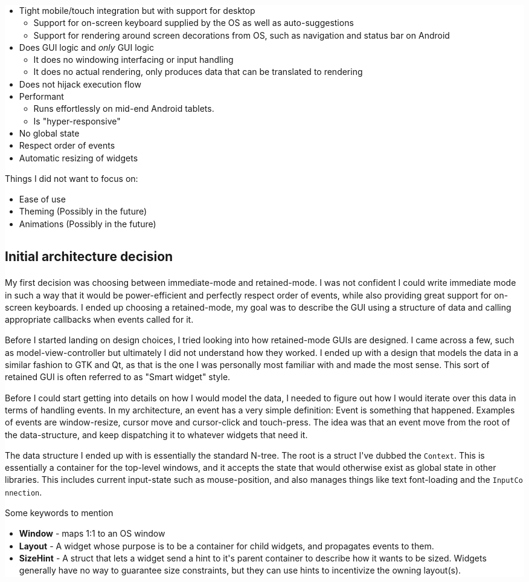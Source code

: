 - Tight mobile/touch integration but with support for desktop
	- Support for on-screen keyboard supplied by the OS as well as auto-suggestions
	- Support for rendering around screen decorations from OS, such as navigation and status bar on Android
- Does GUI logic and *only* GUI logic
	- It does no windowing interfacing or input handling
	- It does no actual rendering, only produces data that can be translated to rendering
- Does not hijack execution flow
- Performant
	- Runs effortlessly on mid-end Android tablets.
	- Is "hyper-responsive"
- No global state
- Respect order of events
- Automatic resizing of widgets

Things I did not want to focus on:
- Ease of use
- Theming (Possibly in the future)
- Animations (Possibly in the future)
	
	
## Initial architecture decision

My first decision was choosing between immediate-mode and retained-mode. I was not confident I could write immediate mode in such a way that it would be power-efficient and perfectly respect order of events, while also providing great support for on-screen keyboards. I ended up choosing a retained-mode, my goal was to describe the GUI using a structure of data and calling appropriate callbacks when events called for it.

Before I started landing on design choices, I tried looking into how retained-mode GUIs are designed. I came across a few, such as model-view-controller but ultimately I did not understand how they worked. I ended up with a design that models the data in a similar fashion to GTK and Qt, as that is the one I was personally most familiar with and made the most sense. This sort of retained GUI is often referred to as "Smart widget" style.

Before I could start getting into details on how I would model the data, I needed to figure out how I would iterate over this data in terms of handling events. In my architecture, an event has a very simple definition: Event is something that happened. Examples of events are window-resize, cursor move and cursor-click and touch-press. The idea was that an event move from the root of the data-structure, and keep dispatching it to whatever widgets that need it.

The data structure I ended up with is essentially the standard N-tree. The root is a struct I've dubbed the `Context`. This is essentially a container for the top-level windows, and it accepts the state that would otherwise exist as global state in other libraries. This includes current input-state such as mouse-position, and also manages things like text font-loading and the `InputConnection`. 

Some keywords to mention
- **Window** - maps 1:1 to an OS window
- **Layout** - A widget whose purpose is to be a container for child widgets, and propagates events to them.
- **SizeHint** - A struct that lets a widget send a hint to it's parent container to describe how it wants to be sized. Widgets generally have no way to guarantee size constraints, but they can use hints to incentivize the owning layout(s).

